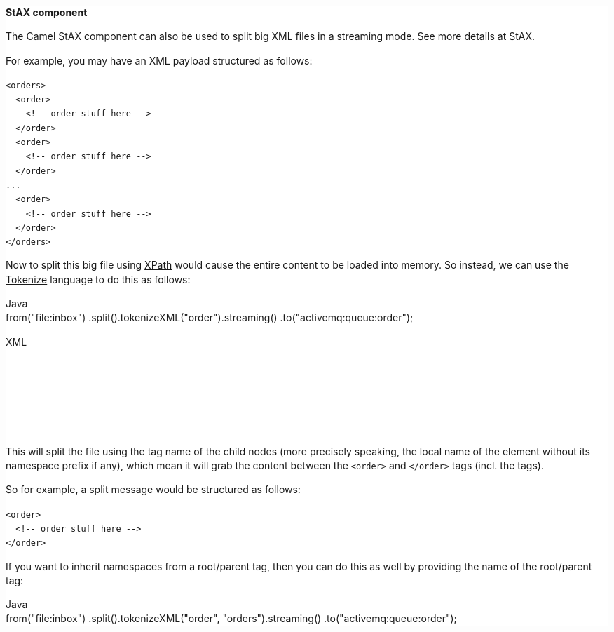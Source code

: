 **StAX component**

The Camel StAX component can also be used to split big XML files in a
streaming mode. See more details at
[StAX](#components::stax-component.adoc).

For example, you may have an XML payload structured as follows:

    <orders>
      <order>
        <!-- order stuff here -->
      </order>
      <order>
        <!-- order stuff here -->
      </order>
    ...
      <order>
        <!-- order stuff here -->
      </order>
    </orders>

Now to split this big file using
[XPath](#components:languages:xpath-language.adoc) would cause the
entire content to be loaded into memory. So instead, we can use the
[Tokenize](#components:languages:tokenize-language.adoc) language to do
this as follows:

Java  
from("file:inbox")
.split().tokenizeXML("order").streaming()
.to("activemq:queue:order");

XML  
<route>  
<from uri="file:inbox"/>  
<split streaming="true">  
<tokenize token="order" xml="true"/>  
<to uri="activemq:queue:order"/>  
</split>  
</route>

This will split the file using the tag name of the child nodes (more
precisely speaking, the local name of the element without its namespace
prefix if any), which mean it will grab the content between the
`<order>` and `</order>` tags (incl. the tags).

So for example, a split message would be structured as follows:

    <order>
      <!-- order stuff here -->
    </order>

If you want to inherit namespaces from a root/parent tag, then you can
do this as well by providing the name of the root/parent tag:

Java  
from("file:inbox")
.split().tokenizeXML("order", "orders").streaming()
.to("activemq:queue:order");
